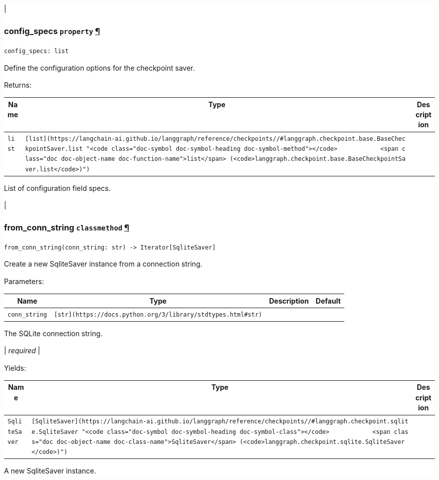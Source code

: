 

 |

### config\_specs `property` [¶](https://langchain-ai.github.io/langgraph/reference/checkpoints//#langgraph.checkpoint.sqlite.SqliteSaver.config_specs "Permanent link")

```
config_specs: list

```

Define the configuration options for the checkpoint saver.

Returns:

| Name | Type | Description |
| --- | --- | --- |
| `list` | `[list](https://langchain-ai.github.io/langgraph/reference/checkpoints//#langgraph.checkpoint.base.BaseCheckpointSaver.list "<code class="doc-symbol doc-symbol-heading doc-symbol-method"></code>            <span class="doc doc-object-name doc-function-name">list</span> (<code>langgraph.checkpoint.base.BaseCheckpointSaver.list</code>)")` | 
List of configuration field specs.



 |

### from\_conn\_string `classmethod` [¶](https://langchain-ai.github.io/langgraph/reference/checkpoints//#langgraph.checkpoint.sqlite.SqliteSaver.from_conn_string "Permanent link")

```
from_conn_string(conn_string: str) -> Iterator[SqliteSaver]

```

Create a new SqliteSaver instance from a connection string.

Parameters:

| Name | Type | Description | Default |
| --- | --- | --- | --- |
| `conn_string` | `[str](https://docs.python.org/3/library/stdtypes.html#str)` | 
The SQLite connection string.



 | _required_ |

Yields:

| Name | Type | Description |
| --- | --- | --- |
| `SqliteSaver` | `[SqliteSaver](https://langchain-ai.github.io/langgraph/reference/checkpoints//#langgraph.checkpoint.sqlite.SqliteSaver "<code class="doc-symbol doc-symbol-heading doc-symbol-class"></code>            <span class="doc doc-object-name doc-class-name">SqliteSaver</span> (<code>langgraph.checkpoint.sqlite.SqliteSaver</code>)")` | 
A new SqliteSaver instance.
